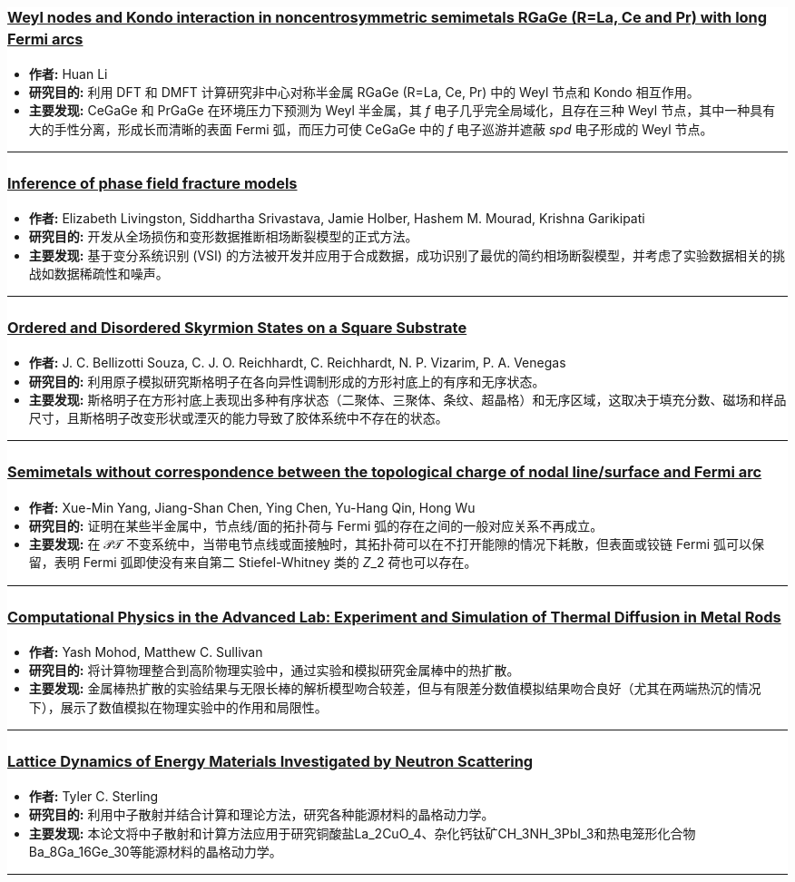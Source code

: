 
### [Weyl nodes and Kondo interaction in noncentrosymmetric semimetals RGaGe (R=La, Ce and Pr) with long Fermi arcs](http://arxiv.org/abs/2504.17182v1)
- **作者:** Huan Li
- **研究目的:** 利用 DFT 和 DMFT 计算研究非中心对称半金属 RGaGe (R=La, Ce, Pr) 中的 Weyl 节点和 Kondo 相互作用。
- **主要发现:** CeGaGe 和 PrGaGe 在环境压力下预测为 Weyl 半金属，其 $f$ 电子几乎完全局域化，且存在三种 Weyl 节点，其中一种具有大的手性分离，形成长而清晰的表面 Fermi 弧，而压力可使 CeGaGe 中的 $f$ 电子巡游并遮蔽 $spd$ 电子形成的 Weyl 节点。

---

### [Inference of phase field fracture models](http://arxiv.org/abs/2504.17165v1)
- **作者:** Elizabeth Livingston, Siddhartha Srivastava, Jamie Holber, Hashem M. Mourad, Krishna Garikipati
- **研究目的:** 开发从全场损伤和变形数据推断相场断裂模型的正式方法。
- **主要发现:** 基于变分系统识别 (VSI) 的方法被开发并应用于合成数据，成功识别了最优的简约相场断裂模型，并考虑了实验数据相关的挑战如数据稀疏性和噪声。

---

### [Ordered and Disordered Skyrmion States on a Square Substrate](http://arxiv.org/abs/2504.17157v1)
- **作者:** J. C. Bellizotti Souza, C. J. O. Reichhardt, C. Reichhardt, N. P. Vizarim, P. A. Venegas
- **研究目的:** 利用原子模拟研究斯格明子在各向异性调制形成的方形衬底上的有序和无序状态。
- **主要发现:** 斯格明子在方形衬底上表现出多种有序状态（二聚体、三聚体、条纹、超晶格）和无序区域，这取决于填充分数、磁场和样品尺寸，且斯格明子改变形状或湮灭的能力导致了胶体系统中不存在的状态。

---

### [Semimetals without correspondence between the topological charge of nodal line/surface and Fermi arc](http://arxiv.org/abs/2504.17135v1)
- **作者:** Xue-Min Yang, Jiang-Shan Chen, Ying Chen, Yu-Hang Qin, Hong Wu
- **研究目的:** 证明在某些半金属中，节点线/面的拓扑荷与 Fermi 弧的存在之间的一般对应关系不再成立。
- **主要发现:** 在 $\mathcal{P}\mathcal{T}$ 不变系统中，当带电节点线或面接触时，其拓扑荷可以在不打开能隙的情况下耗散，但表面或铰链 Fermi 弧可以保留，表明 Fermi 弧即使没有来自第二 Stiefel-Whitney 类的 $Z\_2$ 荷也可以存在。

---

### [Computational Physics in the Advanced Lab: Experiment and Simulation of Thermal Diffusion in Metal Rods](http://arxiv.org/abs/2504.17108v1)
- **作者:** Yash Mohod, Matthew C. Sullivan
- **研究目的:** 将计算物理整合到高阶物理实验中，通过实验和模拟研究金属棒中的热扩散。
- **主要发现:** 金属棒热扩散的实验结果与无限长棒的解析模型吻合较差，但与有限差分数值模拟结果吻合良好（尤其在两端热沉的情况下），展示了数值模拟在物理实验中的作用和局限性。

---
### [Lattice Dynamics of Energy Materials Investigated by Neutron Scattering](http://arxiv.org/abs/2504.17092v1)
- **作者:** Tyler C. Sterling
- **研究目的:** 利用中子散射并结合计算和理论方法，研究各种能源材料的晶格动力学。
- **主要发现:** 本论文将中子散射和计算方法应用于研究铜酸盐La$\_2$CuO$\_4$、杂化钙钛矿CH$\_3$NH$\_3$PbI$\_3$和热电笼形化合物Ba$\_8$Ga$\_{16}$Ge$\_{30}$等能源材料的晶格动力学。

---